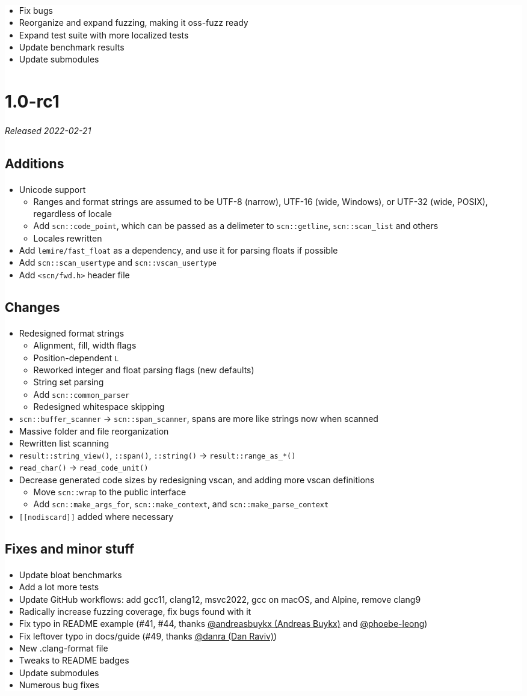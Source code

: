  * Fix bugs
 * Reorganize and expand fuzzing, making it oss-fuzz ready
 * Expand test suite with more localized tests
 * Update benchmark results
 * Update submodules

# 1.0-rc1

_Released 2022-02-21_

## Additions

 * Unicode support
   * Ranges and format strings are assumed to be UTF-8 (narrow), UTF-16 (wide, Windows), or UTF-32 (wide, POSIX), regardless of locale
   * Add `scn::code_point`, which can be passed as a delimeter to `scn::getline`, `scn::scan_list` and others
   * Locales rewritten
 * Add `lemire/fast_float` as a dependency, and use it for parsing floats if possible
 * Add `scn::scan_usertype` and `scn::vscan_usertype`
 * Add `<scn/fwd.h>` header file

## Changes

 * Redesigned format strings
   * Alignment, fill, width flags
   * Position-dependent `L`
   * Reworked integer and float parsing flags (new defaults)
   * String set parsing
   * Add `scn::common_parser`
   * Redesigned whitespace skipping
 * `scn::buffer_scanner` -> `scn::span_scanner`, spans are more like strings now when scanned
 * Massive folder and file reorganization
 * Rewritten list scanning
 * `result::string_view()`, `::span()`, `::string()` -> `result::range_as_*()`
 * `read_char()` -> `read_code_unit()`
 * Decrease generated code sizes by redesigning vscan, and adding more vscan definitions
   * Move `scn::wrap` to the public interface
   * Add `scn::make_args_for`, `scn::make_context`, and `scn::make_parse_context`
 * `[[nodiscard]]` added where necessary

## Fixes and minor stuff

 * Update bloat benchmarks
 * Add a lot more tests
 * Update GitHub workflows: add gcc11, clang12, msvc2022, gcc on macOS, and Alpine, remove clang9
 * Radically increase fuzzing coverage, fix bugs found with it
 * Fix typo in README example (#41, #44, thanks [@andreasbuykx (Andreas Buykx)](https://github.com/andreasbuykx) and [@phoebe-leong](https://github.com/phoebe-leong))
 * Fix leftover typo in docs/guide (#49, thanks [@danra (Dan Raviv)](https://github.com/danra))
 * New .clang-format file
 * Tweaks to README badges
 * Update submodules
 * Numerous bug fixes
